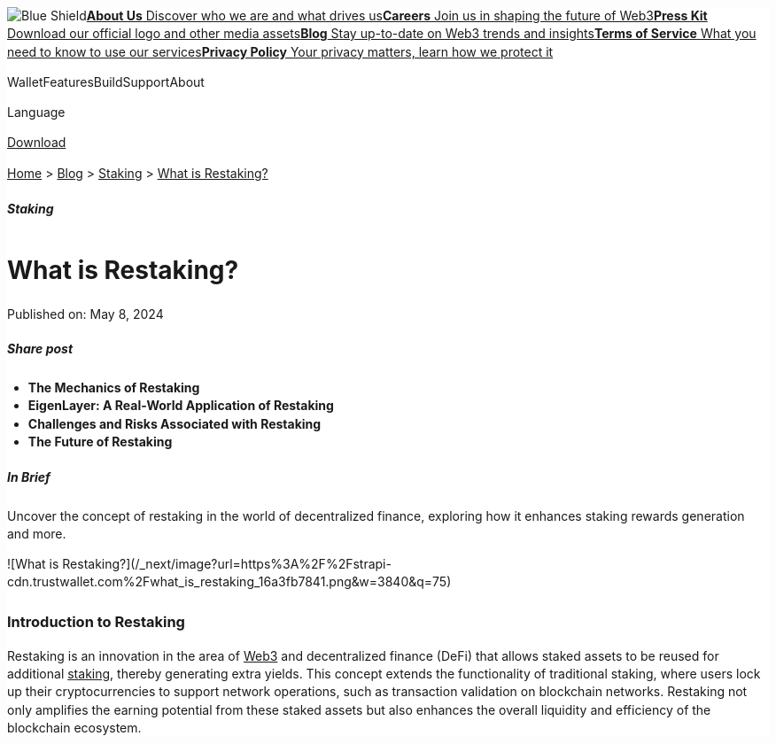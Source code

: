 ![Blue Shield](/_next/static/media/raw.9a6dd06f.svg)[**About Us** Discover who
we are and what drives us](/about-us)[**Careers** Join us in shaping the
future of Web3](/careers)[**Press Kit** Download our official logo and other
media assets](/press)[**Blog** Stay up-to-date on Web3 trends and
insights](/blog)[**Terms of Service** What you need to know to use our
services](/terms-of-service)[**Privacy Policy** Your privacy matters, learn
how we protect it](/privacy-policy)

[](/)

WalletFeaturesBuildSupportAbout

Language

[Download](/download)

[Home](/)  >  [Blog](/blog)  >  [Staking](/blog?category=Staking)  >  [What is
Restaking?](/blog/what-is-restaking)

##### Staking

# What is Restaking?

Published on: May 8, 2024

##### Share post

[](https://facebook.com/trustwalletapp)[](https://github.com/trustwallet)[](https://instagram.com/trustwallet)[](https://twitter.com/trustwallet)[](https://discord.gg/trustwallet)[](https://reddit.com/r/trustapp)[](https://t.me/trustwallet)

  * **The Mechanics of Restaking**
  * **EigenLayer: A Real-World Application of Restaking**
  * **Challenges and Risks Associated with Restaking**
  * **The Future of Restaking**

##### In Brief

Uncover the concept of restaking in the world of decentralized finance,
exploring how it enhances staking rewards generation and more.

![What is Restaking?](/_next/image?url=https%3A%2F%2Fstrapi-
cdn.trustwallet.com%2Fwhat_is_restaking_16a3fb7841.png&w=3840&q=75)

### Introduction to Restaking

Restaking is an innovation in the area of
[Web3](https://trustwallet.com/blog/what-is-web3) and decentralized finance
(DeFi) that allows staked assets to be reused for additional
[staking](https://trustwallet.com/staking), thereby generating extra yields.
This concept extends the functionality of traditional staking, where users
lock up their cryptocurrencies to support network operations, such as
transaction validation on blockchain networks. Restaking not only amplifies
the earning potential from these staked assets but also enhances the overall
liquidity and efficiency of the blockchain ecosystem.
